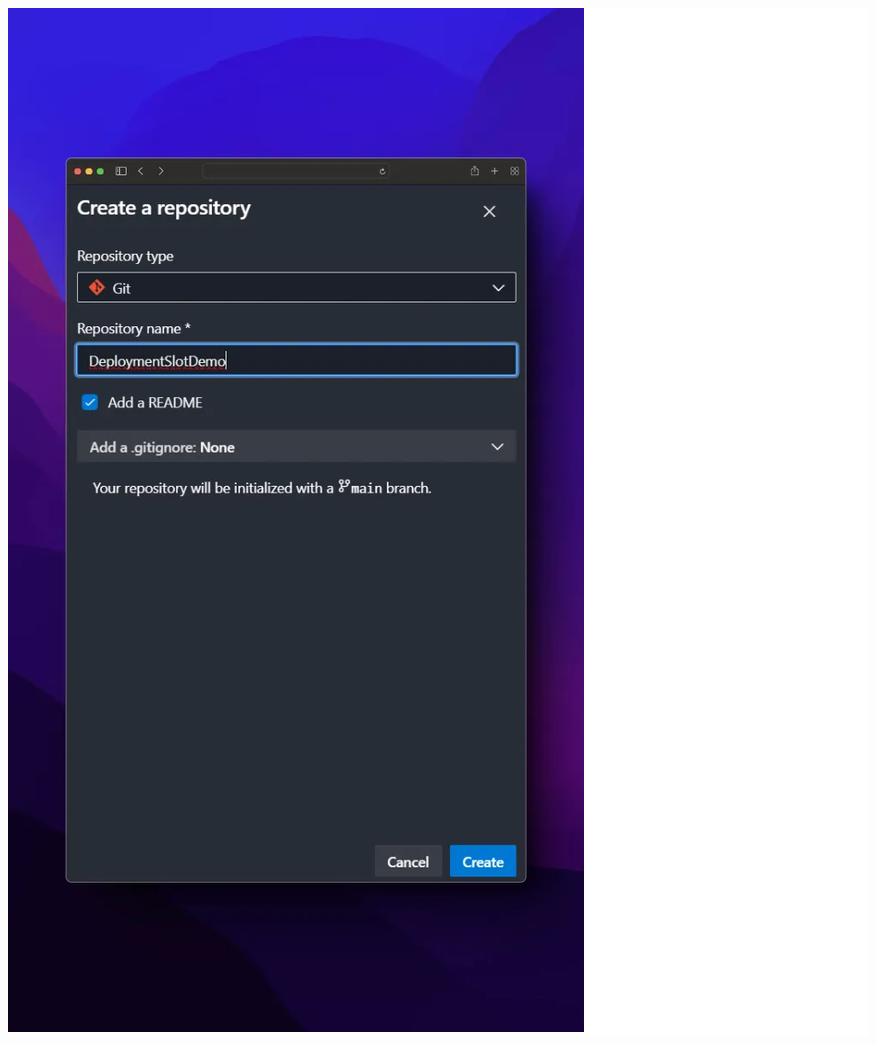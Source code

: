 <img src="/img/achieving-zero-downtime-azure-app-service-deployment-using-azure-devops-and-deployment-slots/azure-deployment-2.webp" alt="Azure deployment" loading="lazy" />
